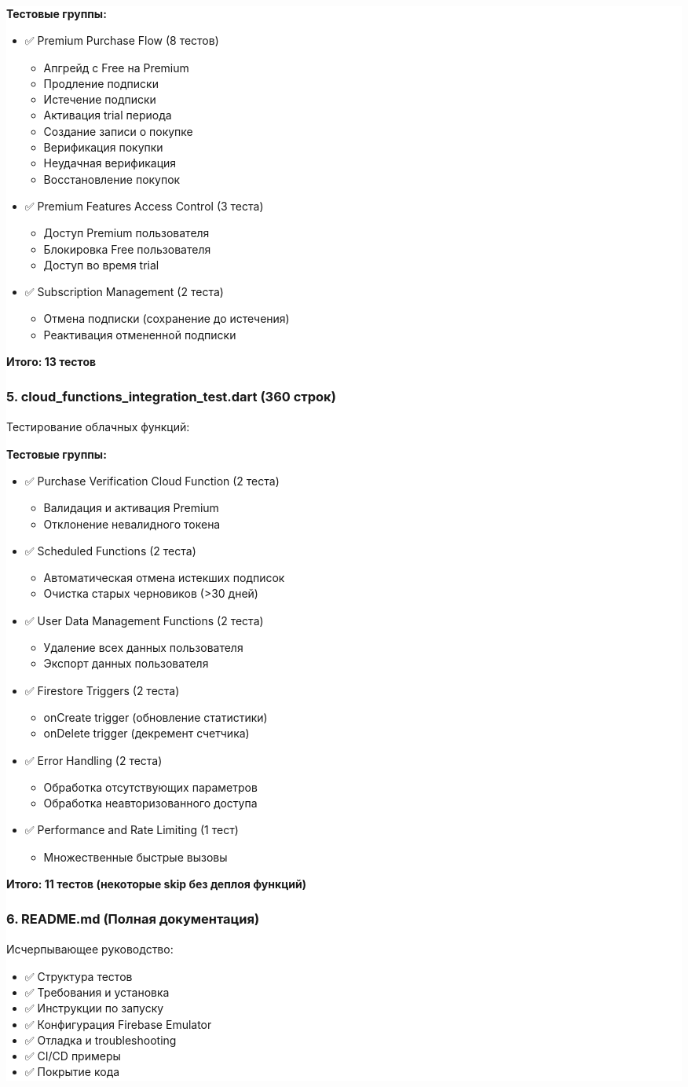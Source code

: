 **Тестовые группы:**
- ✅ Premium Purchase Flow (8 тестов)
  - Апгрейд с Free на Premium
  - Продление подписки
  - Истечение подписки
  - Активация trial периода
  - Создание записи о покупке
  - Верификация покупки
  - Неудачная верификация
  - Восстановление покупок

- ✅ Premium Features Access Control (3 теста)
  - Доступ Premium пользователя
  - Блокировка Free пользователя
  - Доступ во время trial

- ✅ Subscription Management (2 теста)
  - Отмена подписки (сохранение до истечения)
  - Реактивация отмененной подписки

**Итого: 13 тестов**

### 5. **cloud_functions_integration_test.dart** (360 строк)
Тестирование облачных функций:

**Тестовые группы:**
- ✅ Purchase Verification Cloud Function (2 теста)
  - Валидация и активация Premium
  - Отклонение невалидного токена

- ✅ Scheduled Functions (2 теста)
  - Автоматическая отмена истекших подписок
  - Очистка старых черновиков (>30 дней)

- ✅ User Data Management Functions (2 теста)
  - Удаление всех данных пользователя
  - Экспорт данных пользователя

- ✅ Firestore Triggers (2 теста)
  - onCreate trigger (обновление статистики)
  - onDelete trigger (декремент счетчика)

- ✅ Error Handling (2 теста)
  - Обработка отсутствующих параметров
  - Обработка неавторизованного доступа

- ✅ Performance and Rate Limiting (1 тест)
  - Множественные быстрые вызовы

**Итого: 11 тестов (некоторые skip без деплоя функций)**

### 6. **README.md** (Полная документация)
Исчерпывающее руководство:
- ✅ Структура тестов
- ✅ Требования и установка
- ✅ Инструкции по запуску
- ✅ Конфигурация Firebase Emulator
- ✅ Отладка и troubleshooting
- ✅ CI/CD примеры
- ✅ Покрытие кода
